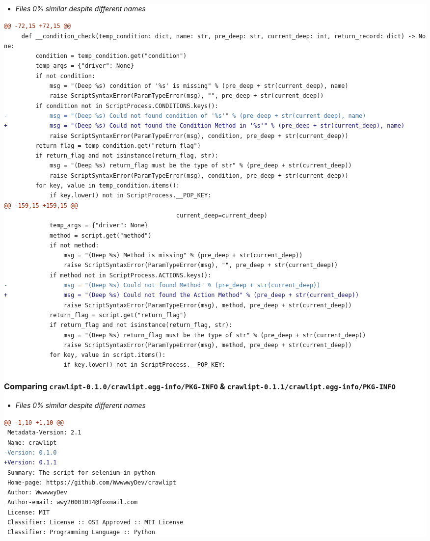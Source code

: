  * *Files 0% similar despite different names*

```diff
@@ -72,15 +72,15 @@
     def __condition_check(temp_condition: dict, name: str, pre_deep: str, current_deep: int, return_record: dict) -> None:
         condition = temp_condition.get("condition")
         temp_args = {"driver": None}
         if not condition:
             msg = "(Deep %s) condition of '%s' is missing" % (pre_deep + str(current_deep), name)
             raise ScriptSyntaxError(ParamTypeError(msg), "", pre_deep + str(current_deep))
         if condition not in ScriptProcess.CONDITIONS.keys():
-            msg = "(Deep %s) Could not found condition of '%s'" % (pre_deep + str(current_deep), name)
+            msg = "(Deep %s) Could not found the Condition Method in '%s'" % (pre_deep + str(current_deep), name)
             raise ScriptSyntaxError(ParamTypeError(msg), condition, pre_deep + str(current_deep))
         return_flag = temp_condition.get("return_flag")
         if return_flag and not isinstance(return_flag, str):
             msg = "(Deep %s) return_flag must be the type of str" % (pre_deep + str(current_deep))
             raise ScriptSyntaxError(ParamTypeError(msg), condition, pre_deep + str(current_deep))
         for key, value in temp_condition.items():
             if key.lower() not in ScriptProcess.__POP_KEY:
@@ -159,15 +159,15 @@
                                                 current_deep=current_deep)
             temp_args = {"driver": None}
             method = script.get("method")
             if not method:
                 msg = "(Deep %s) Method is missing" % (pre_deep + str(current_deep))
                 raise ScriptSyntaxError(ParamTypeError(msg), "", pre_deep + str(current_deep))
             if method not in ScriptProcess.ACTIONS.keys():
-                msg = "(Deep %s) Could not found Method" % (pre_deep + str(current_deep))
+                msg = "(Deep %s) Could not found the Action Method" % (pre_deep + str(current_deep))
                 raise ScriptSyntaxError(ParamTypeError(msg), method, pre_deep + str(current_deep))
             return_flag = script.get("return_flag")
             if return_flag and not isinstance(return_flag, str):
                 msg = "(Deep %s) return_flag must be the type of str" % (pre_deep + str(current_deep))
                 raise ScriptSyntaxError(ParamTypeError(msg), method, pre_deep + str(current_deep))
             for key, value in script.items():
                 if key.lower() not in ScriptProcess.__POP_KEY:
```

### Comparing `crawlipt-0.1.0/crawlipt.egg-info/PKG-INFO` & `crawlipt-0.1.1/crawlipt.egg-info/PKG-INFO`

 * *Files 0% similar despite different names*

```diff
@@ -1,10 +1,10 @@
 Metadata-Version: 2.1
 Name: crawlipt
-Version: 0.1.0
+Version: 0.1.1
 Summary: The script for selenium in python
 Home-page: https://github.com/WwwwwyDev/crawlipt
 Author: WwwwwyDev
 Author-email: wwy20001014@foxmail.com
 License: MIT
 Classifier: License :: OSI Approved :: MIT License
 Classifier: Programming Language :: Python
```
